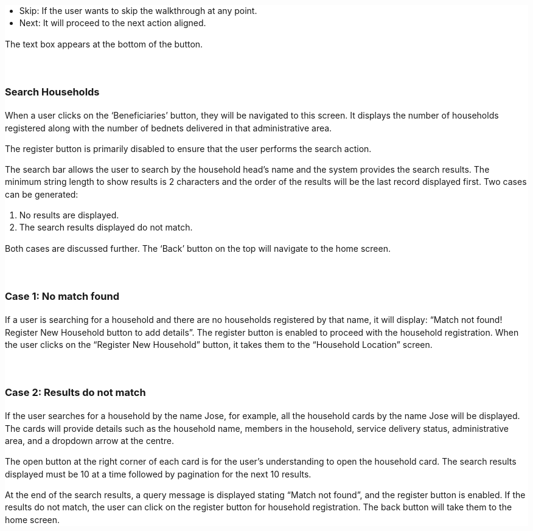 * Skip: If the user wants to skip the walkthrough at any point.&#x20;
* Next: It will proceed to the next action aligned.&#x20;

The text box appears at the bottom of the button.

<div align="center">

<figure><img src="../../../../.gitbook/assets/IMG_20230512_232704 (1).jpg" alt="" width="375"><figcaption></figcaption></figure>

</div>

### Search Households

When a user clicks on the ‘Beneficiaries’ button, they will be navigated to this screen. It displays the number of households registered along with the number of bednets delivered in that administrative area.

The register button is primarily disabled to ensure that the user performs the search action.

The search bar allows the user to search by the household head’s name and the system provides the search results. The minimum string length to show results is 2 characters and the order of the results will be the last record displayed first. Two cases can be generated:

1. No results are displayed.
2. The search results displayed do not match.

Both cases are discussed further. The ‘Back’ button on the top will navigate to the home screen.

<div align="center">

<figure><img src="../../../../.gitbook/assets/image (18).png" alt=""><figcaption></figcaption></figure>

</div>

### Case 1: No match found&#x20;

If a user is searching for a household and there are no households registered by that name, it will display: “Match not found! Register New Household button to add details”. The register button is enabled to proceed with the household registration. When the user clicks on the “Register New Household” button, it takes them to the “Household Location” screen.

<figure><img src="../../../../.gitbook/assets/image (19).png" alt=""><figcaption></figcaption></figure>

### Case 2: Results do not match&#x20;

If the user searches for a household by the name Jose, for example, all the household cards by the name Jose will be displayed. The cards will provide details such as the household name, members in the household, service delivery status, administrative area, and a dropdown arrow at the centre.&#x20;

The open button at the right corner of each card is for the user’s understanding to open the household card. The search results displayed must be 10 at a time followed by pagination for the next 10 results.&#x20;

At the end of the search results, a query message is displayed stating “Match not found”, and the register button is enabled. If the results do not match, the user can click on the register button for household registration. The back button will take them to the home screen.
